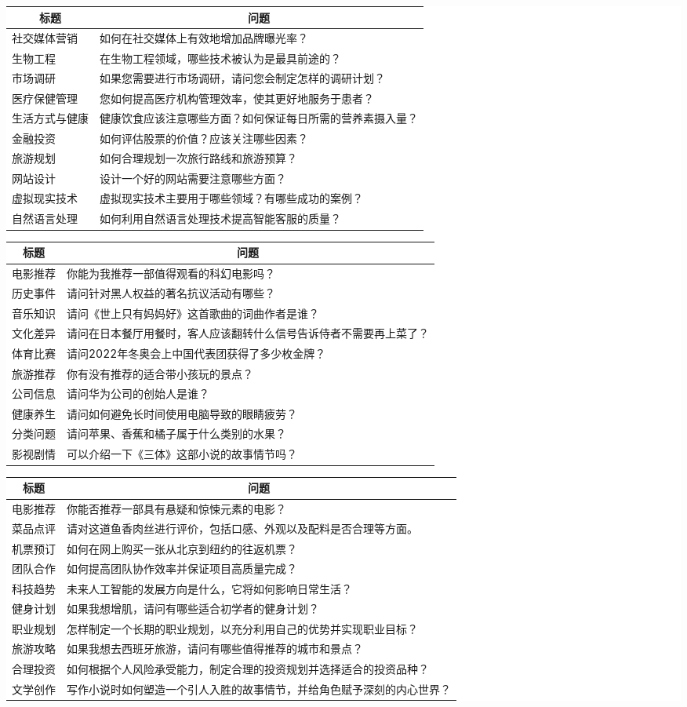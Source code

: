 | 标题                                       | 问题                                                         |
| ------------------------------------------ | ------------------------------------------------------------ |
| 社交媒体营销                               | 如何在社交媒体上有效地增加品牌曝光率？                       |
| 生物工程                                   | 在生物工程领域，哪些技术被认为是最具前途的？                 |
| 市场调研                                   | 如果您需要进行市场调研，请问您会制定怎样的调研计划？         |
| 医疗保健管理                               | 您如何提高医疗机构管理效率，使其更好地服务于患者？           |
| 生活方式与健康                             | 健康饮食应该注意哪些方面？如何保证每日所需的营养素摄入量？   |
| 金融投资                                   | 如何评估股票的价值？应该关注哪些因素？                        |
| 旅游规划                                   | 如何合理规划一次旅行路线和旅游预算？                          |
| 网站设计                                   | 设计一个好的网站需要注意哪些方面？                            |
| 虚拟现实技术                               | 虚拟现实技术主要用于哪些领域？有哪些成功的案例？             |
| 自然语言处理                               | 如何利用自然语言处理技术提高智能客服的质量？                  |

|标题|问题|
|---|---|
|电影推荐|你能为我推荐一部值得观看的科幻电影吗？|
|历史事件|请问针对黑人权益的著名抗议活动有哪些？|
|音乐知识|请问《世上只有妈妈好》这首歌曲的词曲作者是谁？|
|文化差异|请问在日本餐厅用餐时，客人应该翻转什么信号告诉侍者不需要再上菜了？|
|体育比赛|请问2022年冬奥会上中国代表团获得了多少枚金牌？|
|旅游推荐|你有没有推荐的适合带小孩玩的景点？|
|公司信息|请问华为公司的创始人是谁？|
|健康养生|请问如何避免长时间使用电脑导致的眼睛疲劳？|
|分类问题|请问苹果、香蕉和橘子属于什么类别的水果？|
|影视剧情|可以介绍一下《三体》这部小说的故事情节吗？|

|标题|问题|
|-|-|
|电影推荐|你能否推荐一部具有悬疑和惊悚元素的电影？|
|菜品点评|请对这道鱼香肉丝进行评价，包括口感、外观以及配料是否合理等方面。|
|机票预订|如何在网上购买一张从北京到纽约的往返机票？|
|团队合作|如何提高团队协作效率并保证项目高质量完成？|
|科技趋势|未来人工智能的发展方向是什么，它将如何影响日常生活？|
|健身计划|如果我想增肌，请问有哪些适合初学者的健身计划？|
|职业规划|怎样制定一个长期的职业规划，以充分利用自己的优势并实现职业目标？|
|旅游攻略|如果我想去西班牙旅游，请问有哪些值得推荐的城市和景点？|
|合理投资|如何根据个人风险承受能力，制定合理的投资规划并选择适合的投资品种？|
|文学创作|写作小说时如何塑造一个引人入胜的故事情节，并给角色赋予深刻的内心世界？|

